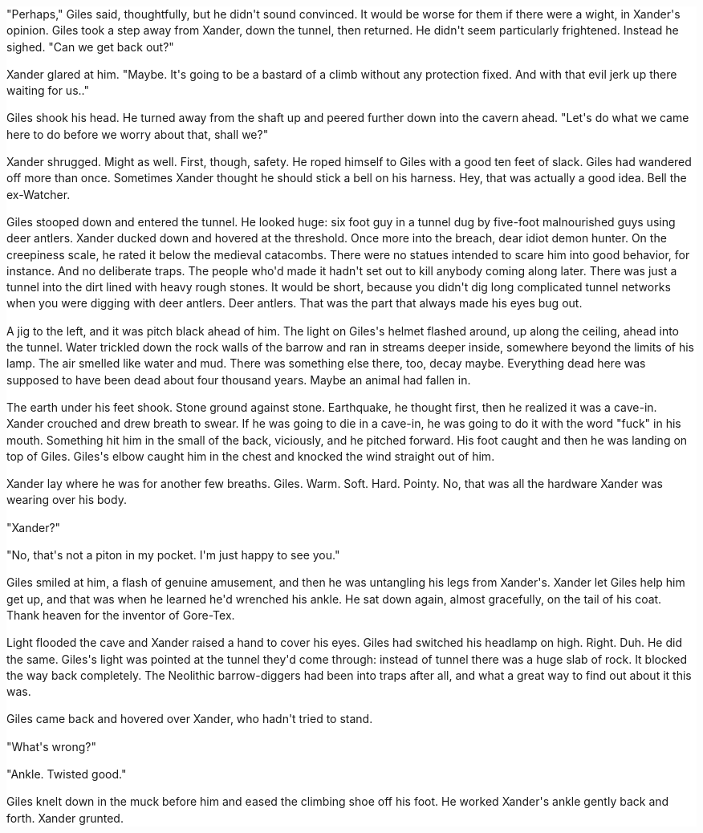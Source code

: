 "Perhaps," Giles said, thoughtfully, but he didn't sound convinced. It would be worse for them if there were a wight, in Xander's opinion. Giles took a step away from Xander, down the tunnel, then returned. He didn't seem particularly frightened. Instead he sighed. "Can we get back out?"

Xander glared at him. "Maybe. It's going to be a bastard of a climb without any protection fixed. And with that evil jerk up there waiting for us.."

Giles shook his head. He turned away from the shaft up and peered further down into the cavern ahead. "Let's do what we came here to do before we worry about that, shall we?"

Xander shrugged. Might as well. First, though, safety. He roped himself to Giles with a good ten feet of slack. Giles had wandered off more than once. Sometimes Xander thought he should stick a bell on his harness. Hey, that was actually a good idea. Bell the ex-Watcher. 

Giles stooped down and entered the tunnel. He looked huge: six foot guy in a tunnel dug by five-foot malnourished guys using deer antlers. Xander ducked down and hovered at the threshold. Once more into the breach, dear idiot demon hunter. On the creepiness scale, he rated it below the medieval catacombs. There were no statues intended to scare him into good behavior, for instance. And no deliberate traps. The people who'd made it hadn't set out to kill anybody coming along later. There was just a tunnel into the dirt lined with heavy rough stones. It would be short, because you didn't dig long complicated tunnel networks when you were digging with deer antlers. Deer antlers. That was the part that always made his eyes bug out. 

A jig to the left, and it was pitch black ahead of him. The light on Giles's helmet flashed around, up along the ceiling, ahead into the tunnel. Water trickled down the rock walls of the barrow and ran in streams deeper inside, somewhere beyond the limits of his lamp. The air smelled like water and mud. There was something else there, too, decay maybe. Everything dead here was supposed to have been dead about four thousand years. Maybe an animal had fallen in.

The earth under his feet shook. Stone ground against stone. Earthquake, he thought first, then he realized it was a cave-in. Xander crouched and drew breath to swear. If he was going to die in a cave-in, he was going to do it with the word "fuck" in his mouth. Something hit him in the small of the back, viciously, and he pitched forward. His foot caught and then he was landing on top of Giles. Giles's elbow caught him in the chest and knocked the wind straight out of him. 

Xander lay where he was for another few breaths. Giles. Warm. Soft. Hard. Pointy. No, that was all the hardware Xander was wearing over his body.

"Xander?"

"No, that's not a piton in my pocket. I'm just happy to see you."

Giles smiled at him, a flash of genuine amusement, and then he was untangling his legs from Xander's. Xander let Giles help him get up, and that was when he learned he'd wrenched his ankle. He sat down again, almost gracefully, on the tail of his coat. Thank heaven for the inventor of Gore-Tex. 

Light flooded the cave and Xander raised a hand to cover his eyes. Giles had switched his headlamp on high. Right. Duh. He did the same. Giles's light was pointed at the tunnel they'd come through: instead of tunnel there was a huge slab of rock. It blocked the way back completely. The Neolithic barrow-diggers had been into traps after all, and what a great way to find out about it this was.

Giles came back and hovered over Xander, who hadn't tried to stand.

"What's wrong?"

"Ankle. Twisted good."

Giles knelt down in the muck before him and eased the climbing shoe off his foot. He worked Xander's ankle gently back and forth. Xander grunted.
